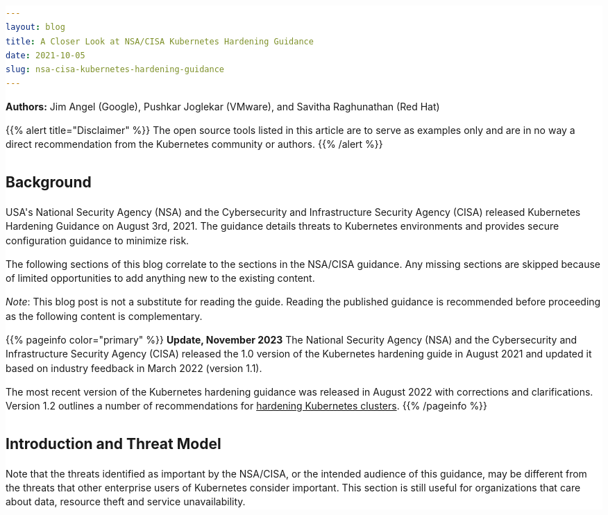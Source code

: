 ```yaml
---
layout: blog
title: A Closer Look at NSA/CISA Kubernetes Hardening Guidance
date: 2021-10-05
slug: nsa-cisa-kubernetes-hardening-guidance
---
```


**Authors:** Jim Angel (Google), Pushkar Joglekar (VMware), and Savitha
Raghunathan (Red Hat)

{{% alert title="Disclaimer" %}}
The open source tools listed in this article are to serve as examples only 
and are in no way a direct recommendation from the Kubernetes community or authors.
{{% /alert %}}

## Background

USA's National Security Agency (NSA) and the Cybersecurity and Infrastructure
Security Agency (CISA)
released Kubernetes Hardening Guidance
on August 3rd, 2021. The guidance details threats to Kubernetes environments
and provides secure configuration guidance to minimize risk.

The following sections of this blog correlate to the sections in the NSA/CISA guidance. 
Any missing sections are skipped because of limited opportunities to add 
anything new to the existing content. 

_Note_: This blog post is not a substitute for reading the guide. Reading the published 
guidance is recommended before proceeding as the following content is 
complementary.

{{% pageinfo color="primary" %}}
**Update, November 2023**
The National Security Agency (NSA) and the Cybersecurity and Infrastructure Security Agency (CISA) released the 1.0 version of the Kubernetes hardening guide in August 2021 and updated it based on industry feedback in March 2022 (version 1.1).

The most recent version of the Kubernetes hardening guidance was released in August 2022 with corrections and clarifications. Version 1.2 outlines a number of recommendations for [hardening Kubernetes clusters](https://media.defense.gov/2022/Aug/29/2003066362/-1/-1/0/CTR_KUBERNETES_HARDENING_GUIDANCE_1.2_20220829.PDF).
{{% /pageinfo %}}


## Introduction and Threat Model

Note that the threats identified as important by the NSA/CISA, or the intended audience of this guidance, may be different from the threats that other enterprise users of Kubernetes consider important. This section 
is still useful for organizations that care about data, resource theft and 
service unavailability.
